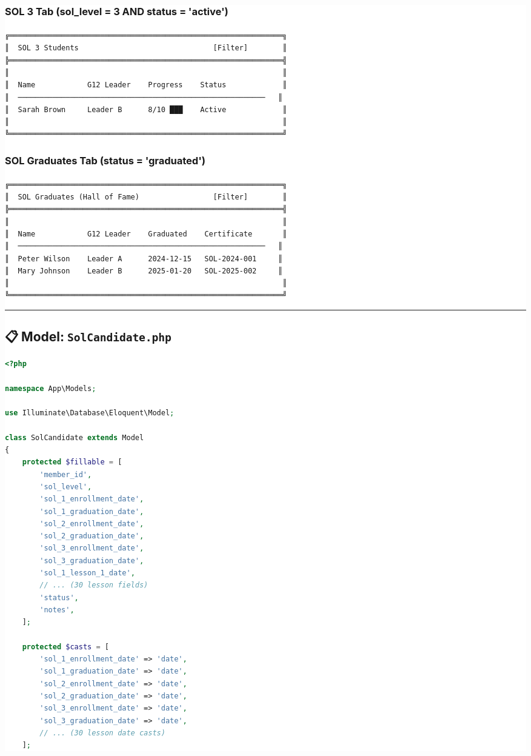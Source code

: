 ### **SOL 3 Tab (sol_level = 3 AND status = 'active')**
```
╔═══════════════════════════════════════════════════════════════╗
║  SOL 3 Students                               [Filter]        ║
╠═══════════════════════════════════════════════════════════════╣
║                                                               ║
║  Name            G12 Leader    Progress    Status             ║
║  ─────────────────────────────────────────────────────────   ║
║  Sarah Brown     Leader B      8/10 ███    Active             ║
║                                                               ║
╚═══════════════════════════════════════════════════════════════╝
```

### **SOL Graduates Tab (status = 'graduated')**
```
╔═══════════════════════════════════════════════════════════════╗
║  SOL Graduates (Hall of Fame)                 [Filter]        ║
╠═══════════════════════════════════════════════════════════════╣
║                                                               ║
║  Name            G12 Leader    Graduated    Certificate       ║
║  ─────────────────────────────────────────────────────────   ║
║  Peter Wilson    Leader A      2024-12-15   SOL-2024-001     ║
║  Mary Johnson    Leader B      2025-01-20   SOL-2025-002     ║
║                                                               ║
╚═══════════════════════════════════════════════════════════════╝
```

---

## 📋 **Model: `SolCandidate.php`**

```php
<?php

namespace App\Models;

use Illuminate\Database\Eloquent\Model;

class SolCandidate extends Model
{
    protected $fillable = [
        'member_id',
        'sol_level',
        'sol_1_enrollment_date',
        'sol_1_graduation_date',
        'sol_2_enrollment_date',
        'sol_2_graduation_date',
        'sol_3_enrollment_date',
        'sol_3_graduation_date',
        'sol_1_lesson_1_date',
        // ... (30 lesson fields)
        'status',
        'notes',
    ];

    protected $casts = [
        'sol_1_enrollment_date' => 'date',
        'sol_1_graduation_date' => 'date',
        'sol_2_enrollment_date' => 'date',
        'sol_2_graduation_date' => 'date',
        'sol_3_enrollment_date' => 'date',
        'sol_3_graduation_date' => 'date',
        // ... (30 lesson date casts)
    ];
```